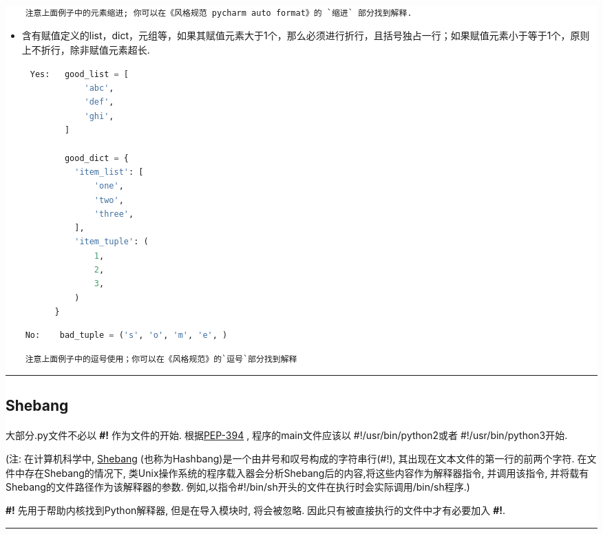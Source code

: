         注意上面例子中的元素缩进; 你可以在《风格规范 pycharm auto format》的 `缩进` 部分找到解释.

  * 含有赋值定义的list，dict，元组等，如果其赋值元素大于1个，那么必须进行折行，且括号独占一行；如果赋值元素小于等于1个，原则上不折行，除非赋值元素超长.

```python
     Yes:   good_list = [
                'abc',
                'def',
                'ghi',
            ]

            good_dict = {
              'item_list': [
                  'one',
                  'two',
                  'three',
              ],
              'item_tuple': (
                  1,
                  2,
                  3,
              )
          }
```

```python
    No:    bad_tuple = ('s', 'o', 'm', 'e', )
```

        注意上面例子中的逗号使用；你可以在《风格规范》的`逗号`部分找到解释

---

## Shebang

大部分.py文件不必以 **\#\!** 作为文件的开始. 根据[PEP-394](http://www.python.org/dev/peps/pep-0394/) , 程序的main文件应该以 \#\!/usr/bin/python2或者 \#\!/usr/bin/python3开始.

(注: 在计算机科学中, [Shebang](http://en.wikipedia.org/wiki/Shebang_\(Unix\))
(也称为Hashbang)是一个由井号和叹号构成的字符串行(\#\!), 其出现在文本文件的第一行的前两个字符.
在文件中存在Shebang的情况下, 类Unix操作系统的程序载入器会分析Shebang后的内容,将这些内容作为解释器指令, 并调用该指令, 并将载有Shebang的文件路径作为该解释器的参数.
例如,以指令\#\!/bin/sh开头的文件在执行时会实际调用/bin/sh程序.)

**\#\!** 先用于帮助内核找到Python解释器, 但是在导入模块时, 将会被忽略. 因此只有被直接执行的文件中才有必要加入 **\#\!**.

---
